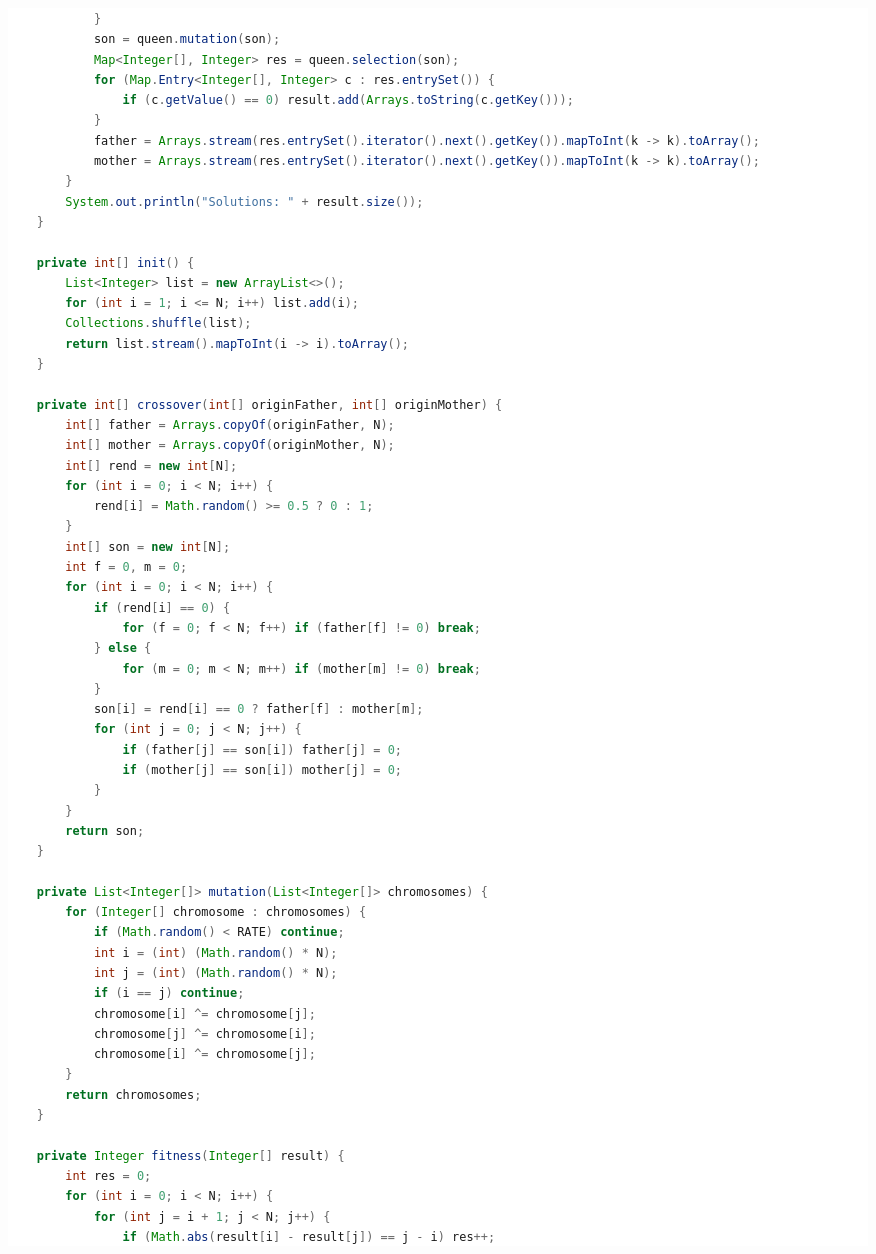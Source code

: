 ```java
            }
            son = queen.mutation(son);
            Map<Integer[], Integer> res = queen.selection(son);
            for (Map.Entry<Integer[], Integer> c : res.entrySet()) {
                if (c.getValue() == 0) result.add(Arrays.toString(c.getKey()));
            }
            father = Arrays.stream(res.entrySet().iterator().next().getKey()).mapToInt(k -> k).toArray();
            mother = Arrays.stream(res.entrySet().iterator().next().getKey()).mapToInt(k -> k).toArray();
        }
        System.out.println("Solutions: " + result.size());
    }

    private int[] init() {
        List<Integer> list = new ArrayList<>();
        for (int i = 1; i <= N; i++) list.add(i);
        Collections.shuffle(list);
        return list.stream().mapToInt(i -> i).toArray();
    }

    private int[] crossover(int[] originFather, int[] originMother) {
        int[] father = Arrays.copyOf(originFather, N);
        int[] mother = Arrays.copyOf(originMother, N);
        int[] rend = new int[N];
        for (int i = 0; i < N; i++) {
            rend[i] = Math.random() >= 0.5 ? 0 : 1;
        }
        int[] son = new int[N];
        int f = 0, m = 0;
        for (int i = 0; i < N; i++) {
            if (rend[i] == 0) {
                for (f = 0; f < N; f++) if (father[f] != 0) break;
            } else {
                for (m = 0; m < N; m++) if (mother[m] != 0) break;
            }
            son[i] = rend[i] == 0 ? father[f] : mother[m];
            for (int j = 0; j < N; j++) {
                if (father[j] == son[i]) father[j] = 0;
                if (mother[j] == son[i]) mother[j] = 0;
            }
        }
        return son;
    }

    private List<Integer[]> mutation(List<Integer[]> chromosomes) {
        for (Integer[] chromosome : chromosomes) {
            if (Math.random() < RATE) continue;
            int i = (int) (Math.random() * N);
            int j = (int) (Math.random() * N);
            if (i == j) continue;
            chromosome[i] ^= chromosome[j];
            chromosome[j] ^= chromosome[i];
            chromosome[i] ^= chromosome[j];
        }
        return chromosomes;
    }

    private Integer fitness(Integer[] result) {
        int res = 0;
        for (int i = 0; i < N; i++) {
            for (int j = i + 1; j < N; j++) {
                if (Math.abs(result[i] - result[j]) == j - i) res++;
```